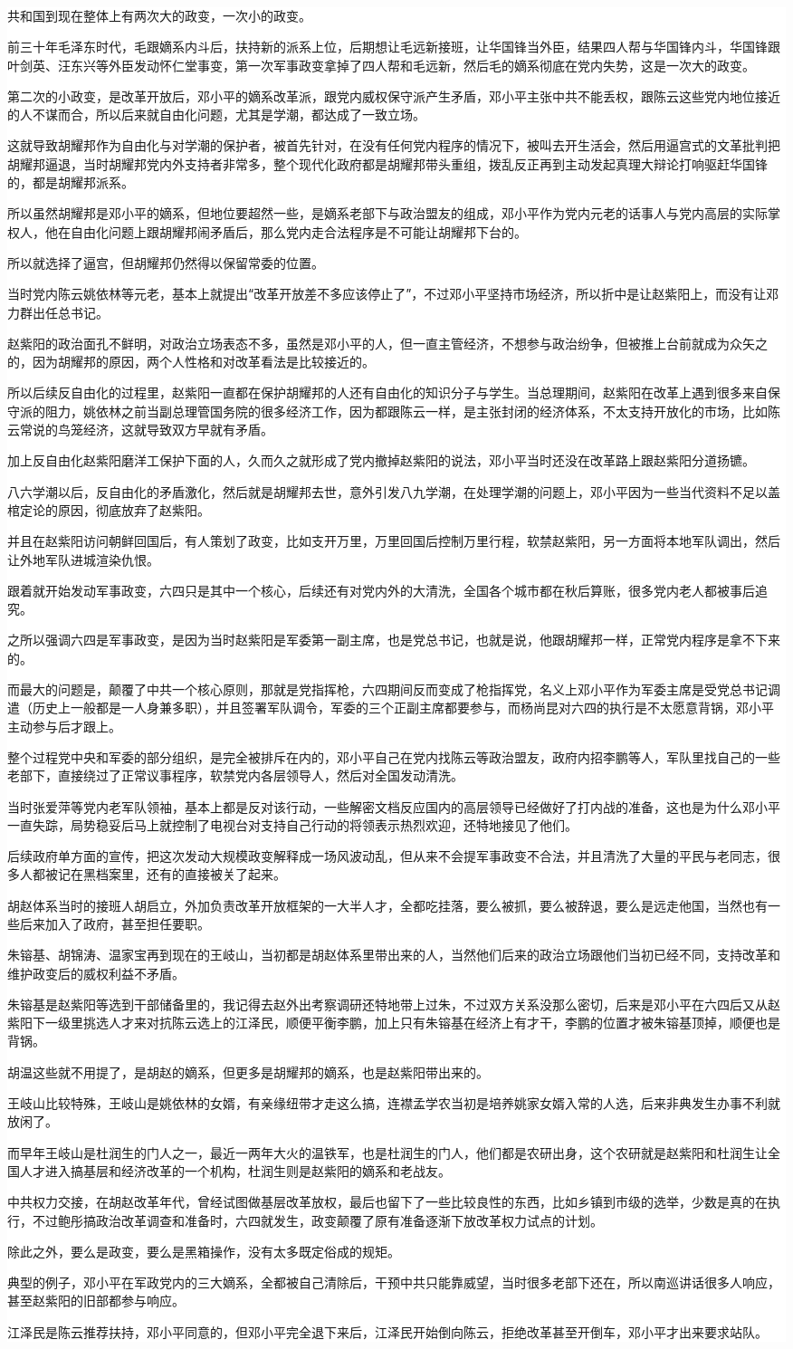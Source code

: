 共和国到现在整体上有两次大的政变，一次小的政变。

前三十年毛泽东时代，毛跟嫡系内斗后，扶持新的派系上位，后期想让毛远新接班，让华国锋当外臣，结果四人帮与华国锋内斗，华国锋跟叶剑英、汪东兴等外臣发动怀仁堂事变，第一次军事政变拿掉了四人帮和毛远新，然后毛的嫡系彻底在党内失势，这是一次大的政变。

第二次的小政变，是改革开放后，邓小平的嫡系改革派，跟党内威权保守派产生矛盾，邓小平主张中共不能丢权，跟陈云这些党内地位接近的人不谋而合，所以后来就自由化问题，尤其是学潮，都达成了一致立场。

这就导致胡耀邦作为自由化与对学潮的保护者，被首先针对，在没有任何党内程序的情况下，被叫去开生活会，然后用逼宫式的文革批判把胡耀邦逼退，当时胡耀邦党内外支持者非常多，整个现代化政府都是胡耀邦带头重组，拨乱反正再到主动发起真理大辩论打响驱赶华国锋的，都是胡耀邦派系。

所以虽然胡耀邦是邓小平的嫡系，但地位要超然一些，是嫡系老部下与政治盟友的组成，邓小平作为党内元老的话事人与党内高层的实际掌权人，他在自由化问题上跟胡耀邦闹矛盾后，那么党内走合法程序是不可能让胡耀邦下台的。

所以就选择了逼宫，但胡耀邦仍然得以保留常委的位置。

当时党内陈云姚依林等元老，基本上就提出“改革开放差不多应该停止了”，不过邓小平坚持市场经济，所以折中是让赵紫阳上，而没有让邓力群出任总书记。

赵紫阳的政治面孔不鲜明，对政治立场表态不多，虽然是邓小平的人，但一直主管经济，不想参与政治纷争，但被推上台前就成为众矢之的，因为胡耀邦的原因，两个人性格和对改革看法是比较接近的。

所以后续反自由化的过程里，赵紫阳一直都在保护胡耀邦的人还有自由化的知识分子与学生。当总理期间，赵紫阳在改革上遇到很多来自保守派的阻力，姚依林之前当副总理管国务院的很多经济工作，因为都跟陈云一样，是主张封闭的经济体系，不太支持开放化的市场，比如陈云常说的鸟笼经济，这就导致双方早就有矛盾。

加上反自由化赵紫阳磨洋工保护下面的人，久而久之就形成了党内撤掉赵紫阳的说法，邓小平当时还没在改革路上跟赵紫阳分道扬镳。

八六学潮以后，反自由化的矛盾激化，然后就是胡耀邦去世，意外引发八九学潮，在处理学潮的问题上，邓小平因为一些当代资料不足以盖棺定论的原因，彻底放弃了赵紫阳。

并且在赵紫阳访问朝鲜回国后，有人策划了政变，比如支开万里，万里回国后控制万里行程，软禁赵紫阳，另一方面将本地军队调出，然后让外地军队进城渲染仇恨。

跟着就开始发动军事政变，六四只是其中一个核心，后续还有对党内外的大清洗，全国各个城市都在秋后算账，很多党内老人都被事后追究。

之所以强调六四是军事政变，是因为当时赵紫阳是军委第一副主席，也是党总书记，也就是说，他跟胡耀邦一样，正常党内程序是拿不下来的。

而最大的问题是，颠覆了中共一个核心原则，那就是党指挥枪，六四期间反而变成了枪指挥党，名义上邓小平作为军委主席是受党总书记调遣（历史上一般都是一人身兼多职），并且签署军队调令，军委的三个正副主席都要参与，而杨尚昆对六四的执行是不太愿意背锅，邓小平主动参与后才跟上。

整个过程党中央和军委的部分组织，是完全被排斥在内的，邓小平自己在党内找陈云等政治盟友，政府内招李鹏等人，军队里找自己的一些老部下，直接绕过了正常议事程序，软禁党内各层领导人，然后对全国发动清洗。

当时张爱萍等党内老军队领袖，基本上都是反对该行动，一些解密文档反应国内的高层领导已经做好了打内战的准备，这也是为什么邓小平一直失踪，局势稳妥后马上就控制了电视台对支持自己行动的将领表示热烈欢迎，还特地接见了他们。

后续政府单方面的宣传，把这次发动大规模政变解释成一场风波动乱，但从来不会提军事政变不合法，并且清洗了大量的平民与老同志，很多人都被记在黑档案里，还有的直接被关了起来。

胡赵体系当时的接班人胡启立，外加负责改革开放框架的一大半人才，全都吃挂落，要么被抓，要么被辞退，要么是远走他国，当然也有一些后来加入了政府，甚至担任要职。

朱镕基、胡锦涛、温家宝再到现在的王岐山，当初都是胡赵体系里带出来的人，当然他们后来的政治立场跟他们当初已经不同，支持改革和维护政变后的威权利益不矛盾。

朱镕基是赵紫阳等选到干部储备里的，我记得去赵外出考察调研还特地带上过朱，不过双方关系没那么密切，后来是邓小平在六四后又从赵紫阳下一级里挑选人才来对抗陈云选上的江泽民，顺便平衡李鹏，加上只有朱镕基在经济上有才干，李鹏的位置才被朱镕基顶掉，顺便也是背锅。

胡温这些就不用提了，是胡赵的嫡系，但更多是胡耀邦的嫡系，也是赵紫阳带出来的。

王岐山比较特殊，王岐山是姚依林的女婿，有亲缘纽带才走这么搞，连襟孟学农当初是培养姚家女婿入常的人选，后来非典发生办事不利就放闲了。

而早年王岐山是杜润生的门人之一，最近一两年大火的温铁军，也是杜润生的门人，他们都是农研出身，这个农研就是赵紫阳和杜润生让全国人才进入搞基层和经济改革的一个机构，杜润生则是赵紫阳的嫡系和老战友。

中共权力交接，在胡赵改革年代，曾经试图做基层改革放权，最后也留下了一些比较良性的东西，比如乡镇到市级的选举，少数是真的在执行，不过鲍彤搞政治改革调查和准备时，六四就发生，政变颠覆了原有准备逐渐下放改革权力试点的计划。

除此之外，要么是政变，要么是黑箱操作，没有太多既定俗成的规矩。

典型的例子，邓小平在军政党内的三大嫡系，全都被自己清除后，干预中共只能靠威望，当时很多老部下还在，所以南巡讲话很多人响应，甚至赵紫阳的旧部都参与响应。

江泽民是陈云推荐扶持，邓小平同意的，但邓小平完全退下来后，江泽民开始倒向陈云，拒绝改革甚至开倒车，邓小平才出来要求站队。

